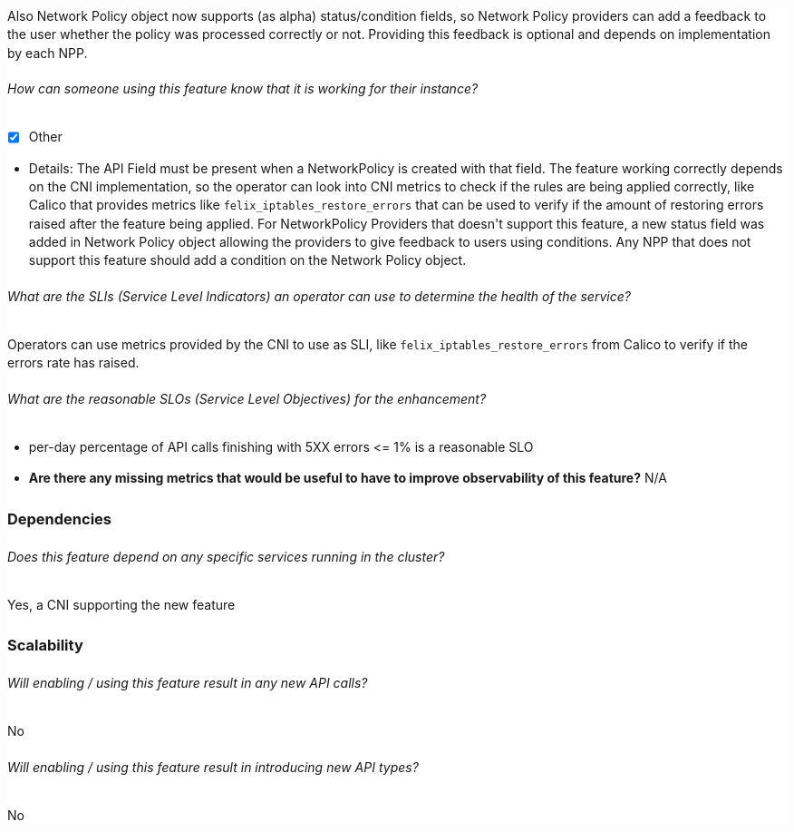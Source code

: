   Also Network Policy object now supports (as alpha) status/condition fields, so 
  Network Policy providers can add a feedback to the user whether the policy was processed
  correctly or not. Providing this feedback is optional and depends on implementation
  by each NPP.

###### How can someone using this feature know that it is working for their instance?

  - [x] Other
   - Details:
      The API Field must be present when a NetworkPolicy is created with that field.
      The feature working correctly depends on the CNI implementation, so the operator can
      look into CNI metrics to check if the rules are being applied correctly, like Calico 
      that provides metrics like `felix_iptables_restore_errors` that can be used to 
      verify if the amount of restoring errors raised after the feature being applied.
      For NetworkPolicy Providers that doesn't support this feature, a new status field was added
      in Network Policy object allowing the providers to give feedback to users using conditions. 
      Any NPP that does not support this feature should add a condition on the Network Policy 
      object.
 
 
###### What are the SLIs (Service Level Indicators) an operator can use to determine the health of the service?

  Operators can use metrics provided by the CNI to use as SLI, like 
  `felix_iptables_restore_errors` from Calico to verify if the errors rate
  has raised.

###### What are the reasonable SLOs (Service Level Objectives) for the enhancement?

 - per-day percentage of API calls finishing with 5XX errors <= 1% is a reasonable SLO

* **Are there any missing metrics that would be useful to have to improve observability 
of this feature?**
 N/A


### Dependencies

###### Does this feature depend on any specific services running in the cluster?

  Yes, a CNI supporting the new feature 

### Scalability

###### Will enabling / using this feature result in any new API calls?
  No

###### Will enabling / using this feature result in introducing new API types?

  No
